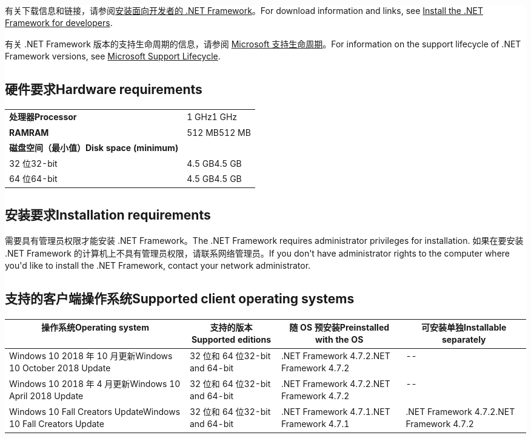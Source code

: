 <span data-ttu-id="8d121-110">有关下载信息和链接，请参阅[安装面向开发者的 .NET Framework](../../../docs/framework/install/guide-for-developers.md)。</span><span class="sxs-lookup"><span data-stu-id="8d121-110">For download information and links, see [Install the .NET Framework for developers](../../../docs/framework/install/guide-for-developers.md).</span></span>

<span data-ttu-id="8d121-111">有关 .NET Framework 版本的支持生命周期的信息，请参阅 [Microsoft 支持生命周期](https://support.microsoft.com/en-us/lifecycle/search?sort=PN&alpha=Microsoft%20.NET%20Framework&Filter=FilterNO)。</span><span class="sxs-lookup"><span data-stu-id="8d121-111">For information on the support lifecycle of .NET Framework versions, see [Microsoft Support Lifecycle](https://support.microsoft.com/en-us/lifecycle/search?sort=PN&alpha=Microsoft%20.NET%20Framework&Filter=FilterNO).</span></span>

## <a name="hardware-requirements"></a><span data-ttu-id="8d121-112">硬件要求</span><span class="sxs-lookup"><span data-stu-id="8d121-112">Hardware requirements</span></span>

|                          |        |
| ------------------------ | ------ |
| <span data-ttu-id="8d121-113">**处理器**</span><span class="sxs-lookup"><span data-stu-id="8d121-113">**Processor**</span></span>            | <span data-ttu-id="8d121-114">1 GHz</span><span class="sxs-lookup"><span data-stu-id="8d121-114">1 GHz</span></span>  |
| <span data-ttu-id="8d121-115">**RAM**</span><span class="sxs-lookup"><span data-stu-id="8d121-115">**RAM**</span></span>                  | <span data-ttu-id="8d121-116">512 MB</span><span class="sxs-lookup"><span data-stu-id="8d121-116">512 MB</span></span> |
| <span data-ttu-id="8d121-117">**磁盘空间（最小值）**</span><span class="sxs-lookup"><span data-stu-id="8d121-117">**Disk space (minimum)**</span></span> |        |
| <span data-ttu-id="8d121-118">32 位</span><span class="sxs-lookup"><span data-stu-id="8d121-118">32-bit</span></span>                   | <span data-ttu-id="8d121-119">4.5 GB</span><span class="sxs-lookup"><span data-stu-id="8d121-119">4.5 GB</span></span> |
| <span data-ttu-id="8d121-120">64 位</span><span class="sxs-lookup"><span data-stu-id="8d121-120">64-bit</span></span>                   | <span data-ttu-id="8d121-121">4.5 GB</span><span class="sxs-lookup"><span data-stu-id="8d121-121">4.5 GB</span></span> |

## <a name="installation-requirements"></a><span data-ttu-id="8d121-122">安装要求</span><span class="sxs-lookup"><span data-stu-id="8d121-122">Installation requirements</span></span>

<span data-ttu-id="8d121-123">需要具有管理员权限才能安装 .NET Framework。</span><span class="sxs-lookup"><span data-stu-id="8d121-123">The .NET Framework requires administrator privileges for installation.</span></span> <span data-ttu-id="8d121-124">如果在要安装 .NET Framework 的计算机上不具有管理员权限，请联系网络管理员。</span><span class="sxs-lookup"><span data-stu-id="8d121-124">If you don't have administrator rights to the computer where you'd like to install the .NET Framework, contact your network administrator.</span></span>

## <a name="supported-client-operating-systems"></a><span data-ttu-id="8d121-125">支持的客户端操作系统</span><span class="sxs-lookup"><span data-stu-id="8d121-125">Supported client operating systems</span></span>

| <span data-ttu-id="8d121-126">操作系统</span><span class="sxs-lookup"><span data-stu-id="8d121-126">Operating system</span></span> | <span data-ttu-id="8d121-127">支持的版本</span><span class="sxs-lookup"><span data-stu-id="8d121-127">Supported editions</span></span> | <span data-ttu-id="8d121-128">随 OS 预安装</span><span class="sxs-lookup"><span data-stu-id="8d121-128">Preinstalled with the OS</span></span> | <span data-ttu-id="8d121-129">可安装单独</span><span class="sxs-lookup"><span data-stu-id="8d121-129">Installable separately</span></span> |
| ---------------- | ------------------ | ------------------------ | ---------------------- |
| <span data-ttu-id="8d121-130">Windows 10 2018 年 10 月更新</span><span class="sxs-lookup"><span data-stu-id="8d121-130">Windows 10 October 2018 Update</span></span> | <span data-ttu-id="8d121-131">32 位和 64 位</span><span class="sxs-lookup"><span data-stu-id="8d121-131">32-bit and 64-bit</span></span> | <span data-ttu-id="8d121-132">.NET Framework 4.7.2</span><span class="sxs-lookup"><span data-stu-id="8d121-132">.NET Framework 4.7.2</span></span> |--|
| <span data-ttu-id="8d121-133">Windows 10 2018 年 4 月更新</span><span class="sxs-lookup"><span data-stu-id="8d121-133">Windows 10 April 2018 Update</span></span> | <span data-ttu-id="8d121-134">32 位和 64 位</span><span class="sxs-lookup"><span data-stu-id="8d121-134">32-bit and 64-bit</span></span> | <span data-ttu-id="8d121-135">.NET Framework 4.7.2</span><span class="sxs-lookup"><span data-stu-id="8d121-135">.NET Framework 4.7.2</span></span> |--|
| <span data-ttu-id="8d121-136">Windows 10 Fall Creators Update</span><span class="sxs-lookup"><span data-stu-id="8d121-136">Windows 10 Fall Creators Update</span></span> | <span data-ttu-id="8d121-137">32 位和 64 位</span><span class="sxs-lookup"><span data-stu-id="8d121-137">32-bit and 64-bit</span></span> | <span data-ttu-id="8d121-138">.NET Framework 4.7.1</span><span class="sxs-lookup"><span data-stu-id="8d121-138">.NET Framework 4.7.1</span></span> | <span data-ttu-id="8d121-139">.NET Framework 4.7.2</span><span class="sxs-lookup"><span data-stu-id="8d121-139">.NET Framework 4.7.2</span></span> |